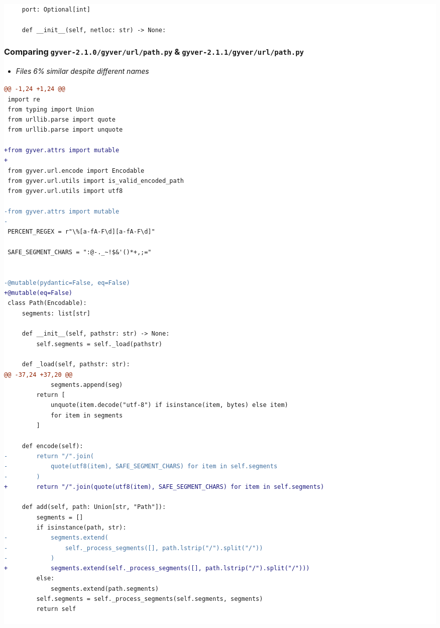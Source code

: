 ```diff
     port: Optional[int]
 
     def __init__(self, netloc: str) -> None:
```

### Comparing `gyver-2.1.0/gyver/url/path.py` & `gyver-2.1.1/gyver/url/path.py`

 * *Files 6% similar despite different names*

```diff
@@ -1,24 +1,24 @@
 import re
 from typing import Union
 from urllib.parse import quote
 from urllib.parse import unquote
 
+from gyver.attrs import mutable
+
 from gyver.url.encode import Encodable
 from gyver.url.utils import is_valid_encoded_path
 from gyver.url.utils import utf8
 
-from gyver.attrs import mutable
-
 PERCENT_REGEX = r"\%[a-fA-F\d][a-fA-F\d]"
 
 SAFE_SEGMENT_CHARS = ":@-._~!$&'()*+,;="
 
 
-@mutable(pydantic=False, eq=False)
+@mutable(eq=False)
 class Path(Encodable):
     segments: list[str]
 
     def __init__(self, pathstr: str) -> None:
         self.segments = self._load(pathstr)
 
     def _load(self, pathstr: str):
@@ -37,24 +37,20 @@
             segments.append(seg)
         return [
             unquote(item.decode("utf-8") if isinstance(item, bytes) else item)
             for item in segments
         ]
 
     def encode(self):
-        return "/".join(
-            quote(utf8(item), SAFE_SEGMENT_CHARS) for item in self.segments
-        )
+        return "/".join(quote(utf8(item), SAFE_SEGMENT_CHARS) for item in self.segments)
 
     def add(self, path: Union[str, "Path"]):
         segments = []
         if isinstance(path, str):
-            segments.extend(
-                self._process_segments([], path.lstrip("/").split("/"))
-            )
+            segments.extend(self._process_segments([], path.lstrip("/").split("/")))
         else:
             segments.extend(path.segments)
         self.segments = self._process_segments(self.segments, segments)
         return self
 
```